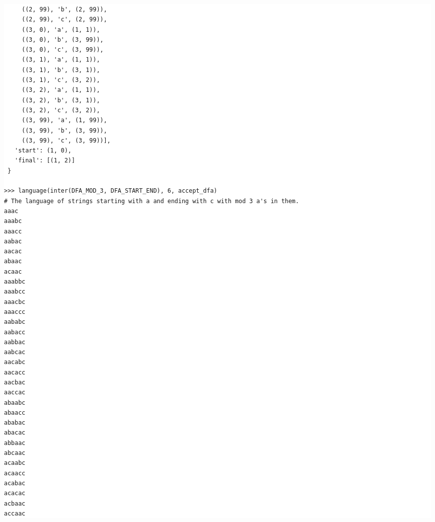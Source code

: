          ((2, 99), 'b', (2, 99)), 
         ((2, 99), 'c', (2, 99)), 
         ((3, 0), 'a', (1, 1)), 
         ((3, 0), 'b', (3, 99)), 
         ((3, 0), 'c', (3, 99)), 
         ((3, 1), 'a', (1, 1)), 
         ((3, 1), 'b', (3, 1)), 
         ((3, 1), 'c', (3, 2)), 
         ((3, 2), 'a', (1, 1)), 
         ((3, 2), 'b', (3, 1)), 
         ((3, 2), 'c', (3, 2)), 
         ((3, 99), 'a', (1, 99)), 
         ((3, 99), 'b', (3, 99)), 
         ((3, 99), 'c', (3, 99))], 
       'start': (1, 0), 
       'final': [(1, 2)]
     }

    >>> language(inter(DFA_MOD_3, DFA_START_END), 6, accept_dfa)
    # The language of strings starting with a and ending with c with mod 3 a's in them.
    aaac
    aaabc
    aaacc
    aabac
    aacac
    abaac
    acaac
    aaabbc
    aaabcc
    aaacbc
    aaaccc
    aababc
    aabacc
    aabbac
    aabcac
    aacabc
    aacacc
    aacbac
    aaccac
    abaabc
    abaacc
    ababac
    abacac
    abbaac
    abcaac
    acaabc
    acaacc
    acabac
    acacac
    acbaac
    accaac

